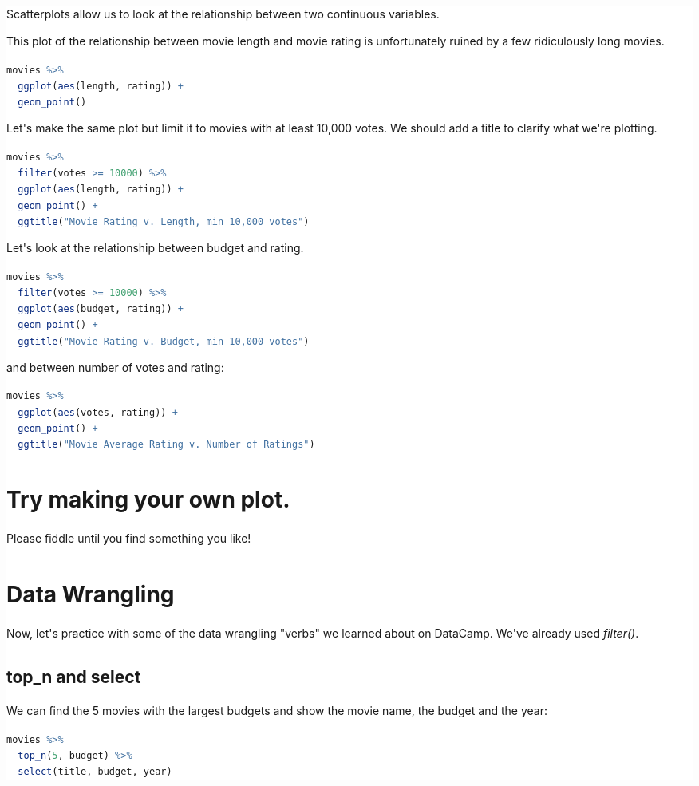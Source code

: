 Scatterplots allow us to look at the relationship between two continuous variables.

This plot of the relationship between movie length and movie rating is unfortunately ruined by a few ridiculously long movies.

```r
movies %>%
  ggplot(aes(length, rating)) +
  geom_point()
```

Let's make the same plot but limit it to movies with at least 10,000 votes.  We should add a title to clarify what we're plotting.

```r
movies %>%
  filter(votes >= 10000) %>%
  ggplot(aes(length, rating)) +
  geom_point() +
  ggtitle("Movie Rating v. Length, min 10,000 votes")
```

Let's look at the relationship between budget and rating.

```r
movies %>%
  filter(votes >= 10000) %>%
  ggplot(aes(budget, rating)) +
  geom_point() +
  ggtitle("Movie Rating v. Budget, min 10,000 votes")
```

and between number of votes and rating:

```r
movies %>%
  ggplot(aes(votes, rating)) +
  geom_point() +
  ggtitle("Movie Average Rating v. Number of Ratings")
```

# Try making your own plot.  

Please fiddle until you find something you like!

# Data Wrangling

Now, let's practice with some of the data wrangling "verbs" we learned about on DataCamp.  We've already used *filter()*.

## top_n and select

We can find the 5 movies with the largest budgets and show the movie name, the budget and the year:

```r
movies %>%
  top_n(5, budget) %>%
  select(title, budget, year)
```
